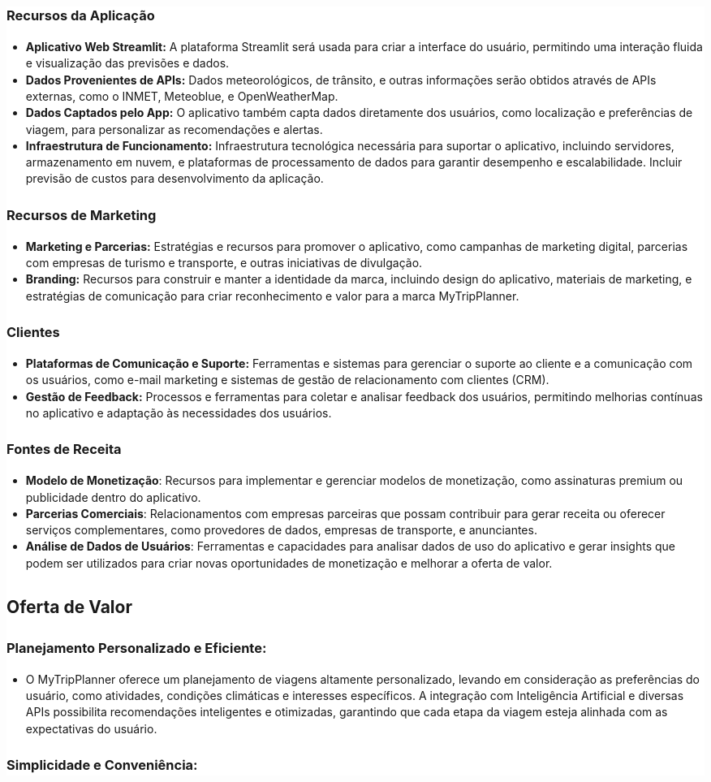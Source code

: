 ### Recursos da Aplicação

* **Aplicativo Web Streamlit:** A plataforma Streamlit será usada para criar a interface do usuário, permitindo uma interação fluida e visualização das previsões e dados.  
* **Dados Provenientes de APIs:** Dados meteorológicos, de trânsito, e outras informações serão obtidos através de APIs externas, como o INMET, Meteoblue, e OpenWeatherMap.  
* **Dados Captados pelo App:** O aplicativo também capta dados diretamente dos usuários, como localização e preferências de viagem, para personalizar as recomendações e alertas.  
* **Infraestrutura de Funcionamento:** Infraestrutura tecnológica necessária para suportar o aplicativo, incluindo servidores, armazenamento em nuvem, e plataformas de processamento de dados para garantir desempenho e escalabilidade. Incluir previsão de custos para desenvolvimento da aplicação.

### Recursos de Marketing

* **Marketing e Parcerias:** Estratégias e recursos para promover o aplicativo, como campanhas de marketing digital, parcerias com empresas de turismo e transporte, e outras iniciativas de divulgação.  
* **Branding:** Recursos para construir e manter a identidade da marca, incluindo design do aplicativo, materiais de marketing, e estratégias de comunicação para criar reconhecimento e valor para a marca MyTripPlanner.

### Clientes

* **Plataformas de Comunicação e Suporte:** Ferramentas e sistemas para gerenciar o suporte ao cliente e a comunicação com os usuários, como e-mail marketing e sistemas de gestão de relacionamento com clientes (CRM).  
* **Gestão de Feedback:** Processos e ferramentas para coletar e analisar feedback dos usuários, permitindo melhorias contínuas no aplicativo e adaptação às necessidades dos usuários.

### Fontes de Receita

* **Modelo de Monetização**: Recursos para implementar e gerenciar modelos de monetização, como assinaturas premium ou publicidade dentro do aplicativo.  
* **Parcerias Comerciais**: Relacionamentos com empresas parceiras que possam contribuir para gerar receita ou oferecer serviços complementares, como provedores de dados, empresas de transporte, e anunciantes.  
* **Análise de Dados de Usuários**: Ferramentas e capacidades para analisar dados de uso do aplicativo e gerar insights que podem ser utilizados para criar novas oportunidades de monetização e melhorar a oferta de valor.

## Oferta de Valor

### Planejamento Personalizado e Eficiente:

* O MyTripPlanner oferece um planejamento de viagens altamente personalizado, levando em consideração as preferências do usuário, como atividades, condições climáticas e interesses específicos. A integração com Inteligência Artificial e diversas APIs possibilita recomendações inteligentes e otimizadas, garantindo que cada etapa da viagem esteja alinhada com as expectativas do usuário.

### Simplicidade e Conveniência:
